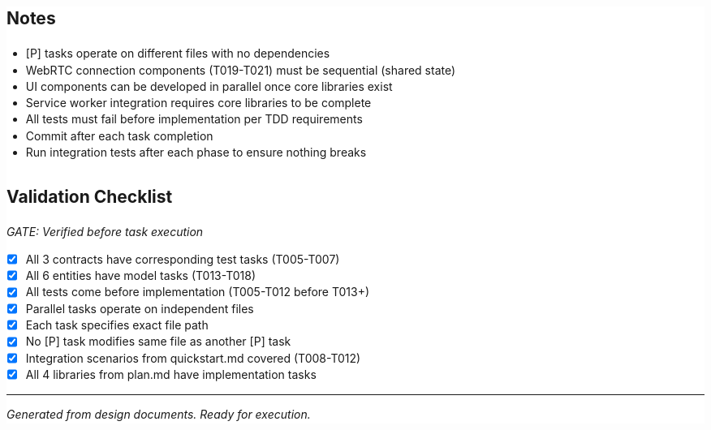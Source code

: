 ## Notes
- [P] tasks operate on different files with no dependencies
- WebRTC connection components (T019-T021) must be sequential (shared state)
- UI components can be developed in parallel once core libraries exist
- Service worker integration requires core libraries to be complete
- All tests must fail before implementation per TDD requirements
- Commit after each task completion
- Run integration tests after each phase to ensure nothing breaks

## Validation Checklist
*GATE: Verified before task execution*

- [x] All 3 contracts have corresponding test tasks (T005-T007)
- [x] All 6 entities have model tasks (T013-T018)
- [x] All tests come before implementation (T005-T012 before T013+)
- [x] Parallel tasks operate on independent files
- [x] Each task specifies exact file path
- [x] No [P] task modifies same file as another [P] task
- [x] Integration scenarios from quickstart.md covered (T008-T012)
- [x] All 4 libraries from plan.md have implementation tasks

---
*Generated from design documents. Ready for execution.*
